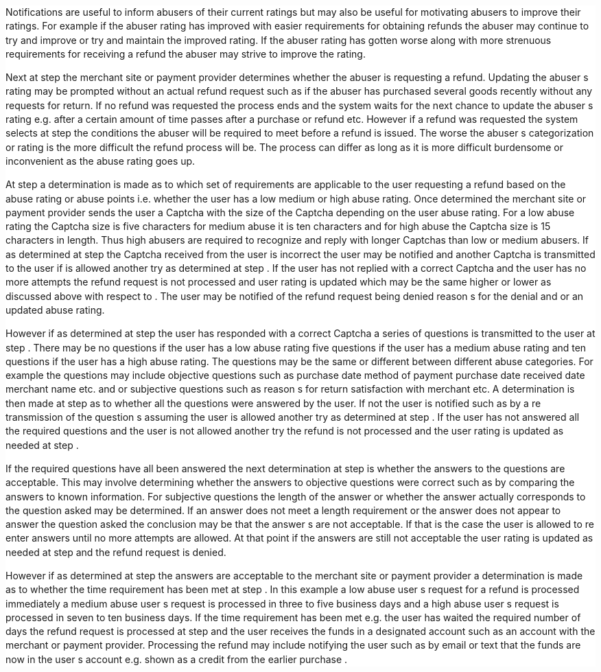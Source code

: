 Notifications are useful to inform abusers of their current ratings but may also be useful for motivating abusers to improve their ratings. For example if the abuser rating has improved with easier requirements for obtaining refunds the abuser may continue to try and improve or try and maintain the improved rating. If the abuser rating has gotten worse along with more strenuous requirements for receiving a refund the abuser may strive to improve the rating.

Next at step the merchant site or payment provider determines whether the abuser is requesting a refund. Updating the abuser s rating may be prompted without an actual refund request such as if the abuser has purchased several goods recently without any requests for return. If no refund was requested the process ends and the system waits for the next chance to update the abuser s rating e.g. after a certain amount of time passes after a purchase or refund etc. However if a refund was requested the system selects at step the conditions the abuser will be required to meet before a refund is issued. The worse the abuser s categorization or rating is the more difficult the refund process will be. The process can differ as long as it is more difficult burdensome or inconvenient as the abuse rating goes up.

At step a determination is made as to which set of requirements are applicable to the user requesting a refund based on the abuse rating or abuse points i.e. whether the user has a low medium or high abuse rating. Once determined the merchant site or payment provider sends the user a Captcha with the size of the Captcha depending on the user abuse rating. For a low abuse rating the Captcha size is five characters for medium abuse it is ten characters and for high abuse the Captcha size is 15 characters in length. Thus high abusers are required to recognize and reply with longer Captchas than low or medium abusers. If as determined at step the Captcha received from the user is incorrect the user may be notified and another Captcha is transmitted to the user if is allowed another try as determined at step . If the user has not replied with a correct Captcha and the user has no more attempts the refund request is not processed and user rating is updated which may be the same higher or lower as discussed above with respect to . The user may be notified of the refund request being denied reason s for the denial and or an updated abuse rating.

However if as determined at step the user has responded with a correct Captcha a series of questions is transmitted to the user at step . There may be no questions if the user has a low abuse rating five questions if the user has a medium abuse rating and ten questions if the user has a high abuse rating. The questions may be the same or different between different abuse categories. For example the questions may include objective questions such as purchase date method of payment purchase date received date merchant name etc. and or subjective questions such as reason s for return satisfaction with merchant etc. A determination is then made at step as to whether all the questions were answered by the user. If not the user is notified such as by a re transmission of the question s assuming the user is allowed another try as determined at step . If the user has not answered all the required questions and the user is not allowed another try the refund is not processed and the user rating is updated as needed at step .

If the required questions have all been answered the next determination at step is whether the answers to the questions are acceptable. This may involve determining whether the answers to objective questions were correct such as by comparing the answers to known information. For subjective questions the length of the answer or whether the answer actually corresponds to the question asked may be determined. If an answer does not meet a length requirement or the answer does not appear to answer the question asked the conclusion may be that the answer s are not acceptable. If that is the case the user is allowed to re enter answers until no more attempts are allowed. At that point if the answers are still not acceptable the user rating is updated as needed at step and the refund request is denied.

However if as determined at step the answers are acceptable to the merchant site or payment provider a determination is made as to whether the time requirement has been met at step . In this example a low abuse user s request for a refund is processed immediately a medium abuse user s request is processed in three to five business days and a high abuse user s request is processed in seven to ten business days. If the time requirement has been met e.g. the user has waited the required number of days the refund request is processed at step and the user receives the funds in a designated account such as an account with the merchant or payment provider. Processing the refund may include notifying the user such as by email or text that the funds are now in the user s account e.g. shown as a credit from the earlier purchase .

